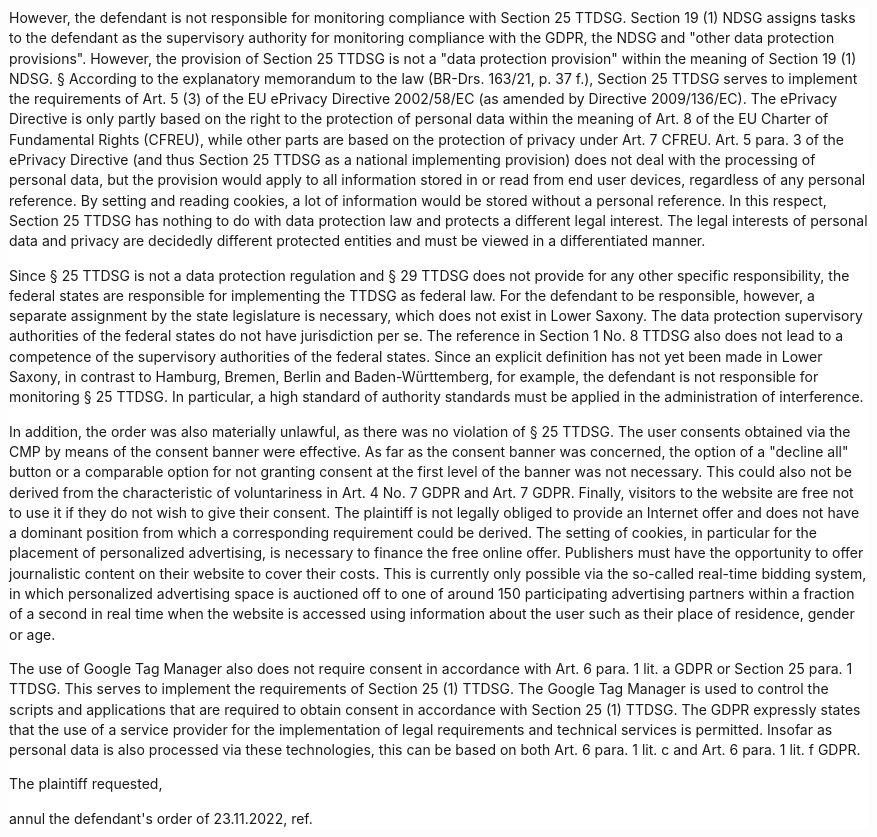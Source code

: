 However, the defendant is not responsible for monitoring compliance with Section 25 TTDSG. Section 19 (1) NDSG assigns tasks to the defendant as the supervisory authority for monitoring compliance with the GDPR, the NDSG and "other data protection provisions". However, the provision of Section 25 TTDSG is not a "data protection provision" within the meaning of Section 19 (1) NDSG. § According to the explanatory memorandum to the law (BR-Drs. 163/21, p. 37 f.), Section 25 TTDSG serves to implement the requirements of Art. 5 (3) of the EU ePrivacy Directive 2002/58/EC (as amended by Directive 2009/136/EC). The ePrivacy Directive is only partly based on the right to the protection of personal data within the meaning of Art. 8 of the EU Charter of Fundamental Rights (CFREU), while other parts are based on the protection of privacy under Art. 7 CFREU. Art. 5 para. 3 of the ePrivacy Directive (and thus Section 25 TTDSG as a national implementing provision) does not deal with the processing of personal data, but the provision would apply to all information stored in or read from end user devices, regardless of any personal reference. By setting and reading cookies, a lot of information would be stored without a personal reference. In this respect, Section 25 TTDSG has nothing to do with data protection law and protects a different legal interest. The legal interests of personal data and privacy are decidedly different protected entities and must be viewed in a differentiated manner.

Since § 25 TTDSG is not a data protection regulation and § 29 TTDSG does not provide for any other specific responsibility, the federal states are responsible for implementing the TTDSG as federal law. For the defendant to be responsible, however, a separate assignment by the state legislature is necessary, which does not exist in Lower Saxony. The data protection supervisory authorities of the federal states do not have jurisdiction per se. The reference in Section 1 No. 8 TTDSG also does not lead to a competence of the supervisory authorities of the federal states. Since an explicit definition has not yet been made in Lower Saxony, in contrast to Hamburg, Bremen, Berlin and Baden-Württemberg, for example, the defendant is not responsible for monitoring § 25 TTDSG. In particular, a high standard of authority standards must be applied in the administration of interference.

In addition, the order was also materially unlawful, as there was no violation of § 25 TTDSG. The user consents obtained via the CMP by means of the consent banner were effective. As far as the consent banner was concerned, the option of a "decline all" button or a comparable option for not granting consent at the first level of the banner was not necessary. This could also not be derived from the characteristic of voluntariness in Art. 4 No. 7 GDPR and Art. 7 GDPR. Finally, visitors to the website are free not to use it if they do not wish to give their consent. The plaintiff is not legally obliged to provide an Internet offer and does not have a dominant position from which a corresponding requirement could be derived. The setting of cookies, in particular for the placement of personalized advertising, is necessary to finance the free online offer. Publishers must have the opportunity to offer journalistic content on their website to cover their costs. This is currently only possible via the so-called real-time bidding system, in which personalized advertising space is auctioned off to one of around 150 participating advertising partners within a fraction of a second in real time when the website is accessed using information about the user such as their place of residence, gender or age.

The use of Google Tag Manager also does not require consent in accordance with Art. 6 para. 1 lit. a GDPR or Section 25 para. 1 TTDSG. This serves to implement the requirements of Section 25 (1) TTDSG. The Google Tag Manager is used to control the scripts and applications that are required to obtain consent in accordance with Section 25 (1) TTDSG. The GDPR expressly states that the use of a service provider for the implementation of legal requirements and technical services is permitted. Insofar as personal data is also processed via these technologies, this can be based on both Art. 6 para. 1 lit. c and Art. 6 para. 1 lit. f GDPR.

The plaintiff requested,

annul the defendant's order of 23.11.2022, ref.
